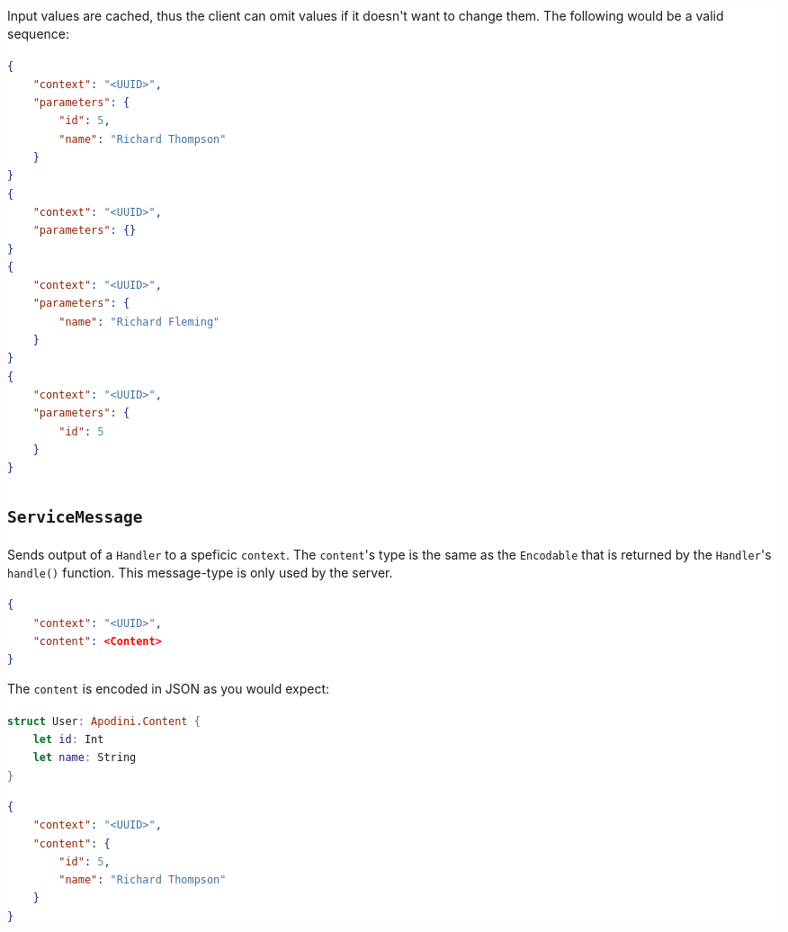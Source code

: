 Input values are cached, thus the client can omit values if it doesn't want to change them. The following would be a valid sequence:

```json
{
    "context": "<UUID>",
    "parameters": {
        "id": 5,
        "name": "Richard Thompson"
    }
}
{
    "context": "<UUID>",
    "parameters": {}
}
{
    "context": "<UUID>",
    "parameters": {
        "name": "Richard Fleming"
    }
}
{
    "context": "<UUID>",
    "parameters": {
        "id": 5
    }
}
```

## `ServiceMessage`

Sends output of a `Handler` to a speficic `context`. The `content`'s type is the same as the `Encodable` that is returned by the `Handler`'s `handle()` function. This message-type is only used by the server.

```json
{
    "context": "<UUID>",
    "content": <Content>
}
```

The `content` is encoded in JSON as you would expect:

```swift
struct User: Apodini.Content {
    let id: Int
    let name: String
}
```
```json
{
    "context": "<UUID>",
    "content": {
        "id": 5,
        "name": "Richard Thompson"
    }
}
```
